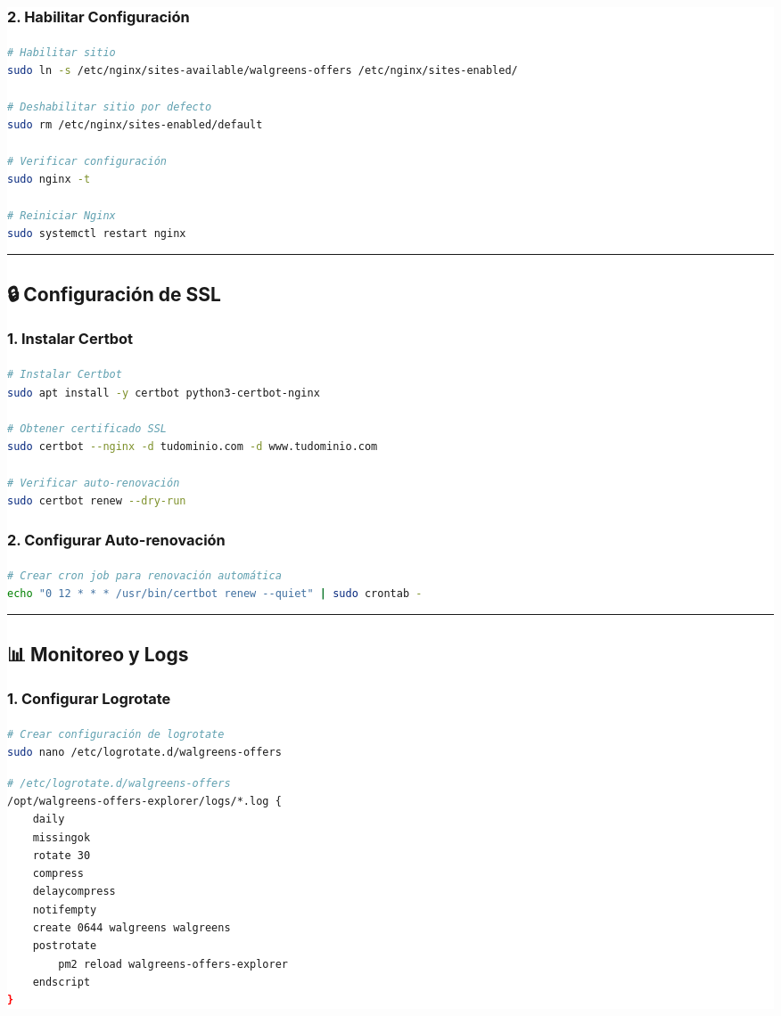 ### 2. Habilitar Configuración

```bash
# Habilitar sitio
sudo ln -s /etc/nginx/sites-available/walgreens-offers /etc/nginx/sites-enabled/

# Deshabilitar sitio por defecto
sudo rm /etc/nginx/sites-enabled/default

# Verificar configuración
sudo nginx -t

# Reiniciar Nginx
sudo systemctl restart nginx
```

---

## 🔒 Configuración de SSL

### 1. Instalar Certbot

```bash
# Instalar Certbot
sudo apt install -y certbot python3-certbot-nginx

# Obtener certificado SSL
sudo certbot --nginx -d tudominio.com -d www.tudominio.com

# Verificar auto-renovación
sudo certbot renew --dry-run
```

### 2. Configurar Auto-renovación

```bash
# Crear cron job para renovación automática
echo "0 12 * * * /usr/bin/certbot renew --quiet" | sudo crontab -
```

---

## 📊 Monitoreo y Logs

### 1. Configurar Logrotate

```bash
# Crear configuración de logrotate
sudo nano /etc/logrotate.d/walgreens-offers
```

```bash
# /etc/logrotate.d/walgreens-offers
/opt/walgreens-offers-explorer/logs/*.log {
    daily
    missingok
    rotate 30
    compress
    delaycompress
    notifempty
    create 0644 walgreens walgreens
    postrotate
        pm2 reload walgreens-offers-explorer
    endscript
}
```